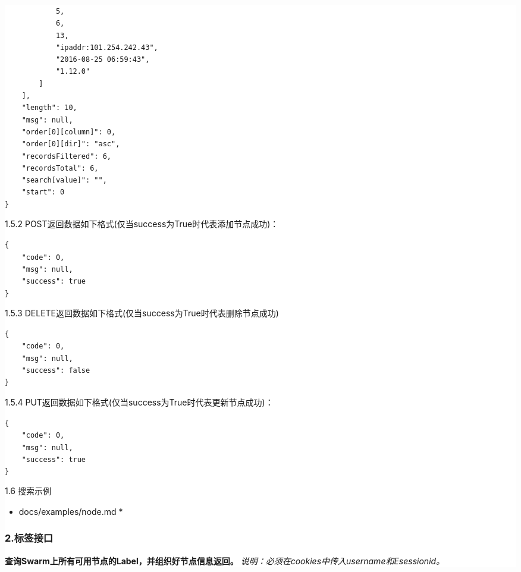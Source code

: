 ```
            5,
            6,
            13,
            "ipaddr:101.254.242.43",
            "2016-08-25 06:59:43",
            "1.12.0"
        ]
    ],
    "length": 10,
    "msg": null,
    "order[0][column]": 0,
    "order[0][dir]": "asc",
    "recordsFiltered": 6,
    "recordsTotal": 6,
    "search[value]": "",
    "start": 0
}
```

1.5.2 POST返回数据如下格式(仅当success为True时代表添加节点成功)：
```
{
    "code": 0,
    "msg": null,
    "success": true
}
```

1.5.3 DELETE返回数据如下格式(仅当success为True时代表删除节点成功)
```
{
    "code": 0,
    "msg": null,
    "success": false
}
```

1.5.4 PUT返回数据如下格式(仅当success为True时代表更新节点成功)：
```
{
    "code": 0,
    "msg": null,
    "success": true
}
```

1.6 搜索示例
* docs/examples/node.md *




### 2.标签接口

**查询Swarm上所有可用节点的Label，并组织好节点信息返回。**
*说明：必须在cookies中传入username和Esessionid。*
